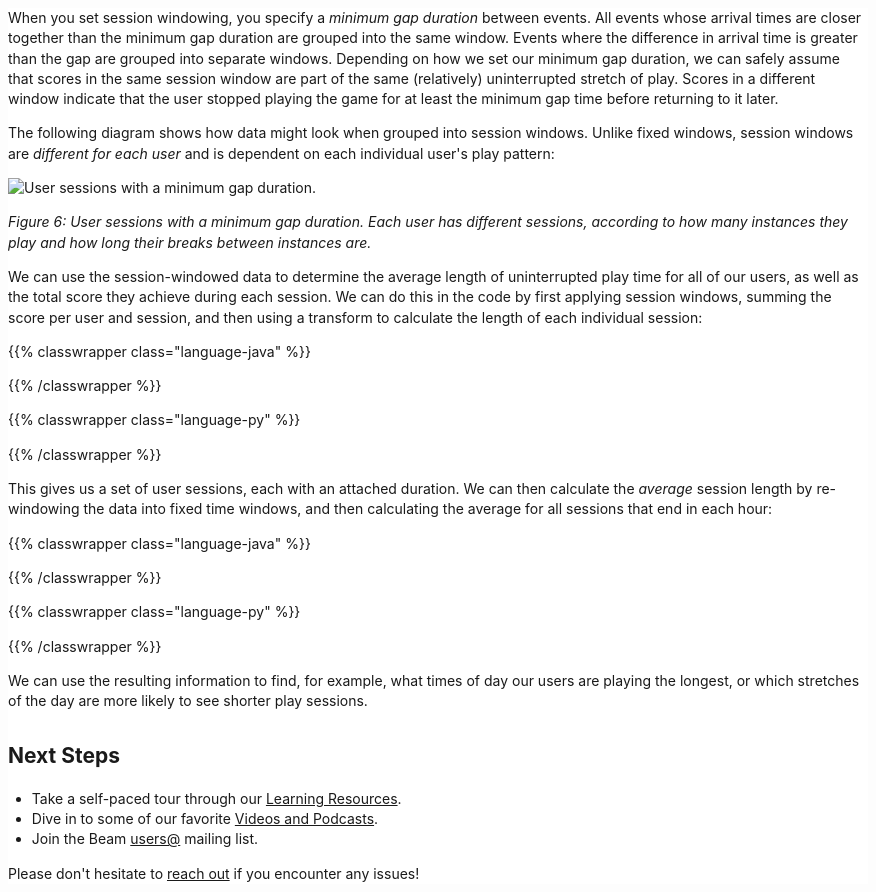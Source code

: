 When you set session windowing, you specify a _minimum gap duration_ between events. All events whose arrival times are closer together than the minimum gap duration are grouped into the same window. Events where the difference in arrival time is greater than the gap are grouped into separate windows. Depending on how we set our minimum gap duration, we can safely assume that scores in the same session window are part of the same (relatively) uninterrupted stretch of play. Scores in a different window indicate that the user stopped playing the game for at least the minimum gap time before returning to it later.

The following diagram shows how data might look when grouped into session windows. Unlike fixed windows, session windows are _different for each user_ and is dependent on each individual user's play pattern:

![User sessions with a minimum gap duration.](/images/gaming-example-session-windows.png)

*Figure 6: User sessions with a minimum gap duration. Each user has different
sessions, according to how many instances they play and how long their breaks
between instances are.*

We can use the session-windowed data to determine the average length of uninterrupted play time for all of our users, as well as the total score they achieve during each session. We can do this in the code by first applying session windows, summing the score per user and session, and then using a transform to calculate the length of each individual session:

{{% classwrapper class="language-java" %}}



{{% /classwrapper %}}

{{% classwrapper class="language-py" %}}



{{% /classwrapper %}}

This gives us a set of user sessions, each with an attached duration. We can then calculate the _average_ session length by re-windowing the data into fixed time windows, and then calculating the average for all sessions that end in each hour:

{{% classwrapper class="language-java" %}}



{{% /classwrapper %}}

{{% classwrapper class="language-py" %}}



{{% /classwrapper %}}

We can use the resulting information to find, for example, what times of day our users are playing the longest, or which stretches of the day are more likely to see shorter play sessions.

## Next Steps

* Take a self-paced tour through our [Learning Resources](/documentation/resources/learning-resources).
* Dive in to some of our favorite [Videos and Podcasts](/documentation/resources/videos-and-podcasts).
* Join the Beam [users@](/community/contact-us) mailing list.

Please don't hesitate to [reach out](/community/contact-us) if you encounter any issues!
